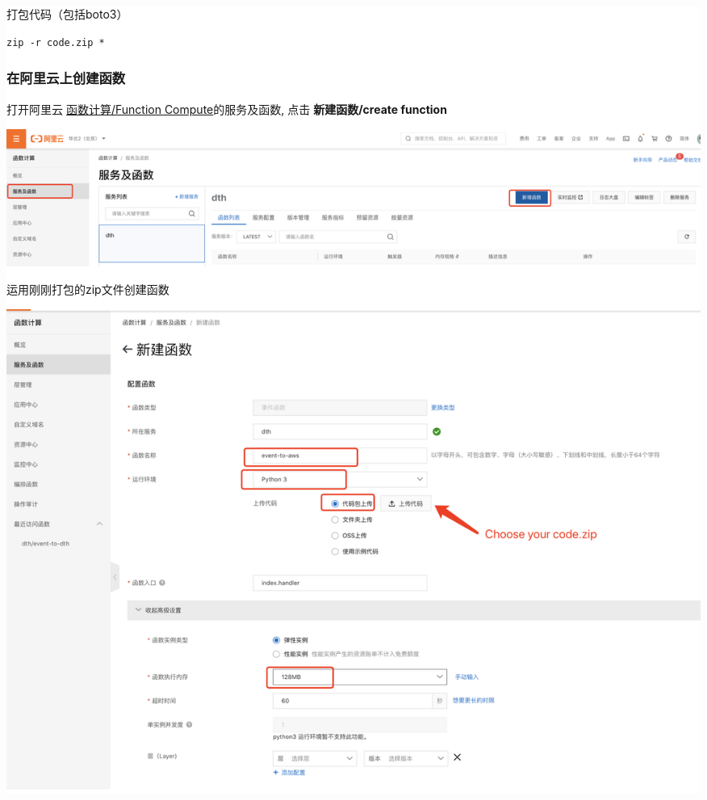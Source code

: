 打包代码（包括boto3）

```shell
zip -r code.zip *
```
### 在阿里云上创建函数

打开阿里云 [函数计算/Function Compute](https://fc.console.aliyun.com/fc/overview/)的服务及函数, 点击 **新建函数/create function**

![portal](images/tutorial/OSS-to-s3/aliyun_create_func.png)

运用刚刚打包的zip文件创建函数

![portal](images/tutorial/OSS-to-s3/aliyun_create_func_2.png)
